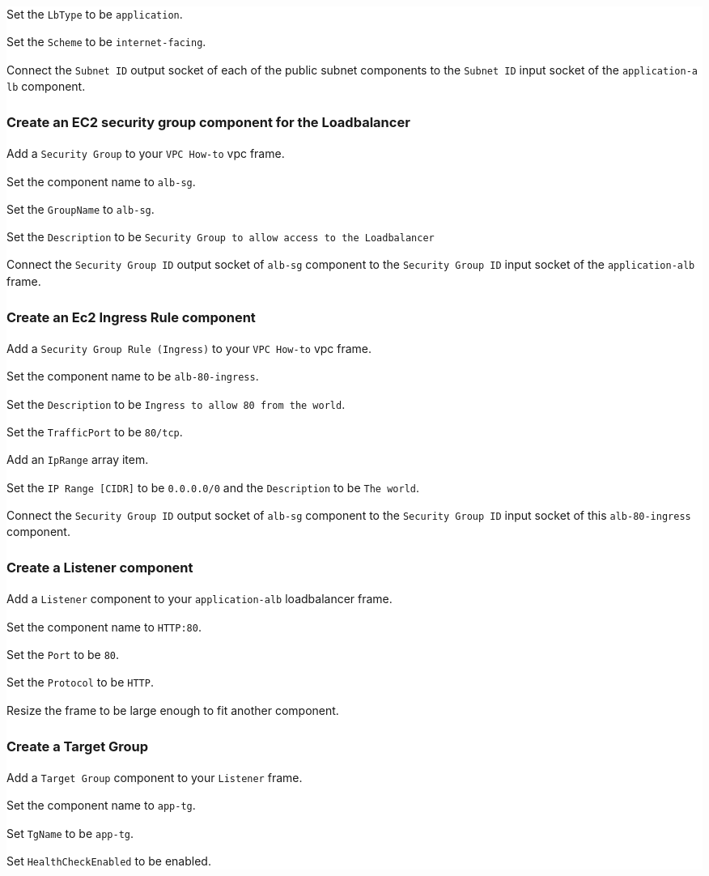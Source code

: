 Set the `LbType` to be `application`.

Set the `Scheme` to be `internet-facing`.

Connect the `Subnet ID` output socket of each of the public subnet components to
the `Subnet ID` input socket of the `application-alb` component.

### Create an EC2 security group component for the Loadbalancer

Add a `Security Group` to your `VPC How-to` vpc frame.

Set the component name to `alb-sg`.

Set the `GroupName` to `alb-sg`.

Set the `Description` to be `Security Group to allow access to the Loadbalancer`

Connect the `Security Group ID` output socket of `alb-sg` component to the
`Security Group ID` input socket of the `application-alb` frame.

### Create an Ec2 Ingress Rule component

Add a `Security Group Rule (Ingress)` to your `VPC How-to` vpc frame.

Set the component name to be `alb-80-ingress`.

Set the `Description` to be `Ingress to allow 80 from the world`.

Set the `TrafficPort` to be `80/tcp`.

Add an `IpRange` array item.

Set the `IP Range [CIDR]` to be `0.0.0.0/0` and the `Description` to be
`The world`.

Connect the `Security Group ID` output socket of `alb-sg` component to the
`Security Group ID` input socket of this `alb-80-ingress` component.

### Create a Listener component

Add a `Listener` component to your `application-alb` loadbalancer frame.

Set the component name to `HTTP:80`.

Set the `Port` to be `80`.

Set the `Protocol` to be `HTTP`.

Resize the frame to be large enough to fit another component.

### Create a Target Group

Add a `Target Group` component to your `Listener` frame.

Set the component name to `app-tg`.

Set `TgName` to be `app-tg`.

Set `HealthCheckEnabled` to be enabled.
